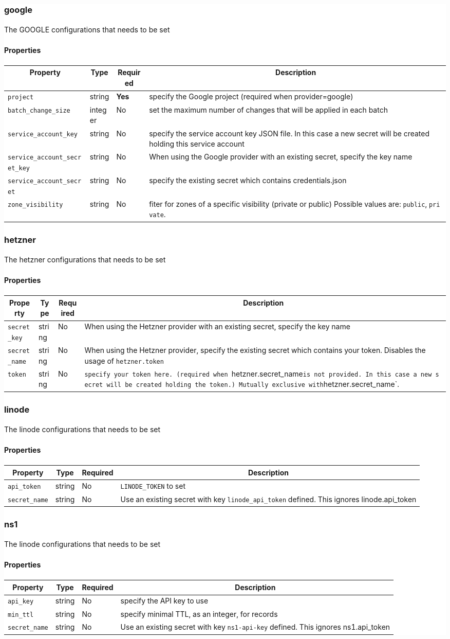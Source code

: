### google

The GOOGLE configurations that needs to be set

#### Properties

| Property                     | Type    | Required | Description                                                                                                       |
|------------------------------|---------|----------|-------------------------------------------------------------------------------------------------------------------|
| `project`                    | string  | **Yes**  | specify the Google project (required when provider=google)                                                        |
| `batch_change_size`          | integer | No       | set the maximum number of changes that will be applied in each batch                                              |
| `service_account_key`        | string  | No       | specify the service account key JSON file. In this case a new secret will be created holding this service account |
| `service_account_secret_key` | string  | No       | When using the Google provider with an existing secret, specify the key name                                      |
| `service_account_secret`     | string  | No       | specify the existing secret which contains credentials.json                                                       |
| `zone_visibility`            | string  | No       | fiter for zones of a specific visibility (private or public) Possible values are: `public`, `private`.            |

### hetzner

The hetzner configurations that needs to be set

#### Properties

| Property      | Type   | Required | Description                                                                                                                                                                                  |
|---------------|--------|----------|----------------------------------------------------------------------------------------------------------------------------------------------------------------------------------------------|
| `secret_key`  | string | No       | When using the Hetzner provider with an existing secret, specify the key name                                                                                                                |
| `secret_name` | string | No       | When using the Hetzner provider, specify the existing secret which contains your token. Disables the usage of `hetzner.token`                                                                |
| `token`       | string | No       | `specify your token here. (required when `hetzner.secret_name` is not provided. In this case a new secret will be created holding the token.) Mutually exclusive with `hetzner.secret_name`. |

### linode

The linode configurations that needs to be set

#### Properties

| Property      | Type   | Required | Description                                                                               |
|---------------|--------|----------|-------------------------------------------------------------------------------------------|
| `api_token`   | string | No       | `LINODE_TOKEN` to set                                                                     |
| `secret_name` | string | No       | Use an existing secret with key `linode_api_token` defined. This ignores linode.api_token |

### ns1

The linode configurations that needs to be set

#### Properties

| Property      | Type   | Required | Description                                                                       |
|---------------|--------|----------|-----------------------------------------------------------------------------------|
| `api_key`     | string | No       | specify the API key to use                                                        |
| `min_ttl`     | string | No       | specify minimal TTL, as an integer, for records                                   |
| `secret_name` | string | No       | Use an existing secret with key `ns1-api-key` defined. This ignores ns1.api_token |
